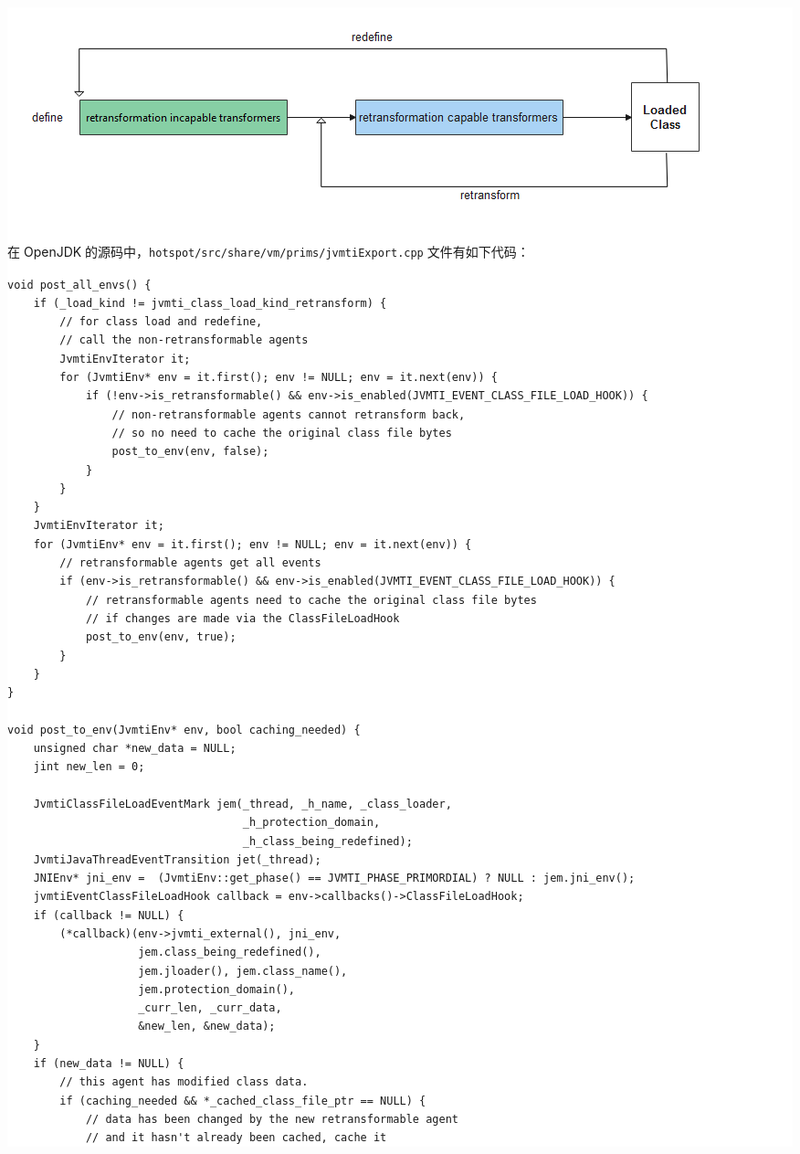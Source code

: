 ![](/assets/images/java/agent/define-redefine-retransform.png)

在 OpenJDK 的源码中，`hotspot/src/share/vm/prims/jvmtiExport.cpp` 文件有如下代码：

```text
void post_all_envs() {
    if (_load_kind != jvmti_class_load_kind_retransform) {
        // for class load and redefine,
        // call the non-retransformable agents
        JvmtiEnvIterator it;
        for (JvmtiEnv* env = it.first(); env != NULL; env = it.next(env)) {
            if (!env->is_retransformable() && env->is_enabled(JVMTI_EVENT_CLASS_FILE_LOAD_HOOK)) {
                // non-retransformable agents cannot retransform back,
                // so no need to cache the original class file bytes
                post_to_env(env, false);
            }
        }
    }
    JvmtiEnvIterator it;
    for (JvmtiEnv* env = it.first(); env != NULL; env = it.next(env)) {
        // retransformable agents get all events
        if (env->is_retransformable() && env->is_enabled(JVMTI_EVENT_CLASS_FILE_LOAD_HOOK)) {
            // retransformable agents need to cache the original class file bytes
            // if changes are made via the ClassFileLoadHook
            post_to_env(env, true);
        }
    }
}

void post_to_env(JvmtiEnv* env, bool caching_needed) {
    unsigned char *new_data = NULL;
    jint new_len = 0;

    JvmtiClassFileLoadEventMark jem(_thread, _h_name, _class_loader,
                                    _h_protection_domain,
                                    _h_class_being_redefined);
    JvmtiJavaThreadEventTransition jet(_thread);
    JNIEnv* jni_env =  (JvmtiEnv::get_phase() == JVMTI_PHASE_PRIMORDIAL) ? NULL : jem.jni_env();
    jvmtiEventClassFileLoadHook callback = env->callbacks()->ClassFileLoadHook;
    if (callback != NULL) {
        (*callback)(env->jvmti_external(), jni_env,
                    jem.class_being_redefined(),
                    jem.jloader(), jem.class_name(),
                    jem.protection_domain(),
                    _curr_len, _curr_data,
                    &new_len, &new_data);
    }
    if (new_data != NULL) {
        // this agent has modified class data.
        if (caching_needed && *_cached_class_file_ptr == NULL) {
            // data has been changed by the new retransformable agent
            // and it hasn't already been cached, cache it
```